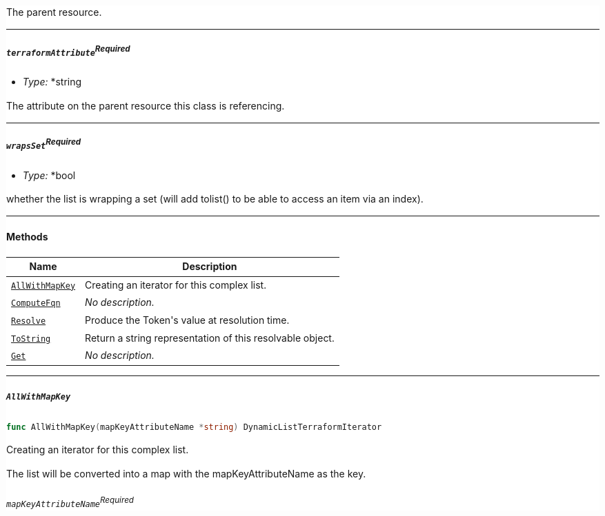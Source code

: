 The parent resource.

---

##### `terraformAttribute`<sup>Required</sup> <a name="terraformAttribute" id="@skeptools/provider-zenduty.dataZendutySchedules.DataZendutySchedulesSchedulesLayersList.Initializer.parameter.terraformAttribute"></a>

- *Type:* *string

The attribute on the parent resource this class is referencing.

---

##### `wrapsSet`<sup>Required</sup> <a name="wrapsSet" id="@skeptools/provider-zenduty.dataZendutySchedules.DataZendutySchedulesSchedulesLayersList.Initializer.parameter.wrapsSet"></a>

- *Type:* *bool

whether the list is wrapping a set (will add tolist() to be able to access an item via an index).

---

#### Methods <a name="Methods" id="Methods"></a>

| **Name** | **Description** |
| --- | --- |
| <code><a href="#@skeptools/provider-zenduty.dataZendutySchedules.DataZendutySchedulesSchedulesLayersList.allWithMapKey">AllWithMapKey</a></code> | Creating an iterator for this complex list. |
| <code><a href="#@skeptools/provider-zenduty.dataZendutySchedules.DataZendutySchedulesSchedulesLayersList.computeFqn">ComputeFqn</a></code> | *No description.* |
| <code><a href="#@skeptools/provider-zenduty.dataZendutySchedules.DataZendutySchedulesSchedulesLayersList.resolve">Resolve</a></code> | Produce the Token's value at resolution time. |
| <code><a href="#@skeptools/provider-zenduty.dataZendutySchedules.DataZendutySchedulesSchedulesLayersList.toString">ToString</a></code> | Return a string representation of this resolvable object. |
| <code><a href="#@skeptools/provider-zenduty.dataZendutySchedules.DataZendutySchedulesSchedulesLayersList.get">Get</a></code> | *No description.* |

---

##### `AllWithMapKey` <a name="AllWithMapKey" id="@skeptools/provider-zenduty.dataZendutySchedules.DataZendutySchedulesSchedulesLayersList.allWithMapKey"></a>

```go
func AllWithMapKey(mapKeyAttributeName *string) DynamicListTerraformIterator
```

Creating an iterator for this complex list.

The list will be converted into a map with the mapKeyAttributeName as the key.

###### `mapKeyAttributeName`<sup>Required</sup> <a name="mapKeyAttributeName" id="@skeptools/provider-zenduty.dataZendutySchedules.DataZendutySchedulesSchedulesLayersList.allWithMapKey.parameter.mapKeyAttributeName"></a>
